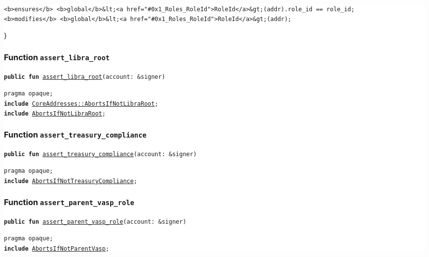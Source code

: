     <b>ensures</b> <b>global</b>&lt;<a href="#0x1_Roles_RoleId">RoleId</a>&gt;(addr).role_id == role_id;
    <b>modifies</b> <b>global</b>&lt;<a href="#0x1_Roles_RoleId">RoleId</a>&gt;(addr);
}
</code></pre>



<a name="0x1_Roles_Specification_assert_libra_root"></a>

### Function `assert_libra_root`


<pre><code><b>public</b> <b>fun</b> <a href="#0x1_Roles_assert_libra_root">assert_libra_root</a>(account: &signer)
</code></pre>




<pre><code>pragma opaque;
<b>include</b> <a href="CoreAddresses.md#0x1_CoreAddresses_AbortsIfNotLibraRoot">CoreAddresses::AbortsIfNotLibraRoot</a>;
<b>include</b> <a href="#0x1_Roles_AbortsIfNotLibraRoot">AbortsIfNotLibraRoot</a>;
</code></pre>



<a name="0x1_Roles_Specification_assert_treasury_compliance"></a>

### Function `assert_treasury_compliance`


<pre><code><b>public</b> <b>fun</b> <a href="#0x1_Roles_assert_treasury_compliance">assert_treasury_compliance</a>(account: &signer)
</code></pre>




<pre><code>pragma opaque;
<b>include</b> <a href="#0x1_Roles_AbortsIfNotTreasuryCompliance">AbortsIfNotTreasuryCompliance</a>;
</code></pre>



<a name="0x1_Roles_Specification_assert_parent_vasp_role"></a>

### Function `assert_parent_vasp_role`


<pre><code><b>public</b> <b>fun</b> <a href="#0x1_Roles_assert_parent_vasp_role">assert_parent_vasp_role</a>(account: &signer)
</code></pre>




<pre><code>pragma opaque;
<b>include</b> <a href="#0x1_Roles_AbortsIfNotParentVasp">AbortsIfNotParentVasp</a>;
</code></pre>
